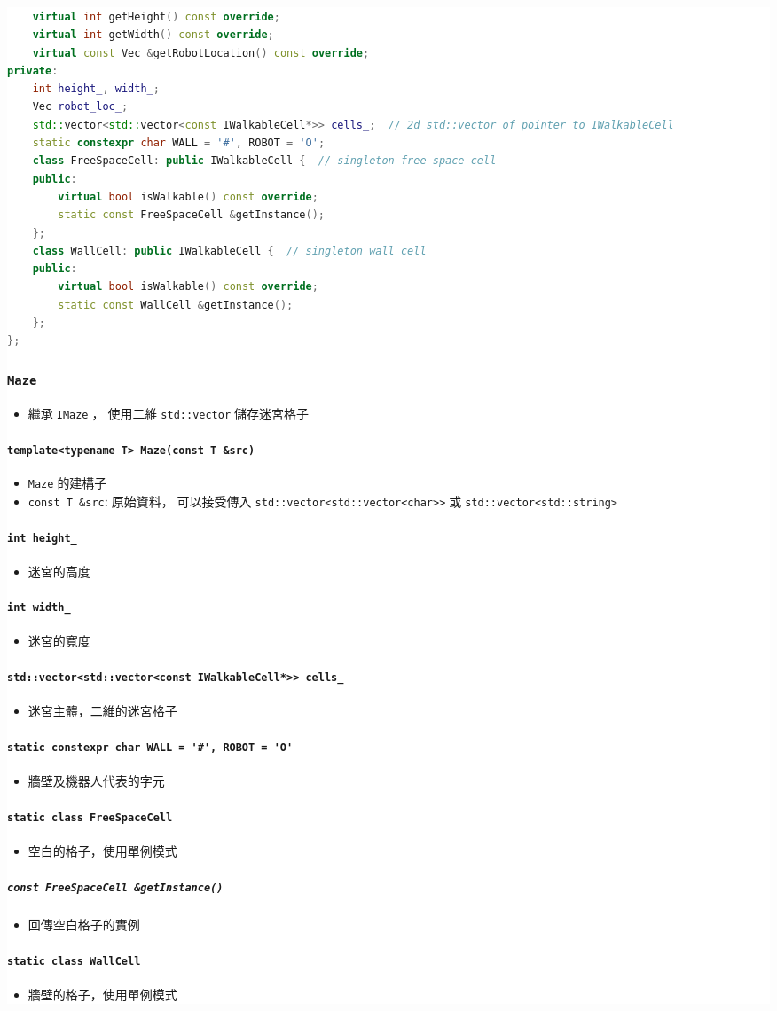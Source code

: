 ```cpp
	virtual int getHeight() const override;
	virtual int getWidth() const override;
	virtual const Vec &getRobotLocation() const override;
private:
	int height_, width_;
	Vec robot_loc_;
	std::vector<std::vector<const IWalkableCell*>> cells_;  // 2d std::vector of pointer to IWalkableCell
	static constexpr char WALL = '#', ROBOT = 'O';
	class FreeSpaceCell: public IWalkableCell {  // singleton free space cell
	public:
		virtual bool isWalkable() const override;
		static const FreeSpaceCell &getInstance();
	};
	class WallCell: public IWalkableCell {  // singleton wall cell
	public:
		virtual bool isWalkable() const override;
		static const WallCell &getInstance();
	};
};
```

### `Maze`
- 繼承 `IMaze` ， 使用二維 `std::vector` 儲存迷宮格子

#### `template<typename T> Maze(const T &src)`
- `Maze` 的建構子
- `const T &src`: 原始資料， 可以接受傳入 `std::vector<std::vector<char>>` 或 `std::vector<std::string>`

#### `int height_`
- 迷宮的高度

#### `int width_`
- 迷宮的寬度

#### `std::vector<std::vector<const IWalkableCell*>> cells_`
- 迷宮主體，二維的迷宮格子

#### `static constexpr char WALL = '#', ROBOT = 'O'`
- 牆壁及機器人代表的字元

#### `static class FreeSpaceCell`
- 空白的格子，使用單例模式

##### `const FreeSpaceCell &getInstance()`
- 回傳空白格子的實例

#### `static class WallCell`
- 牆壁的格子，使用單例模式

